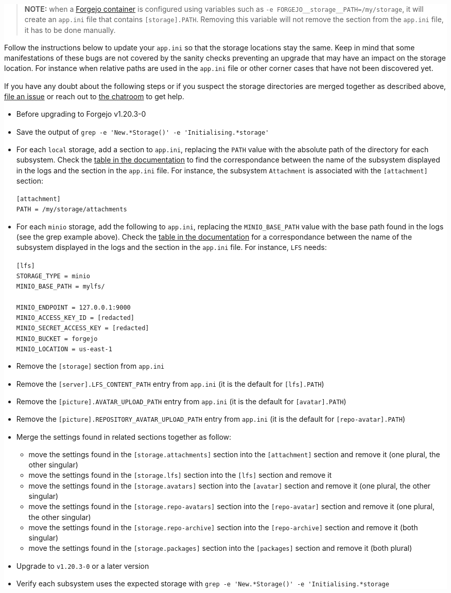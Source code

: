 > **NOTE:** when a [Forgejo container](https://forgejo.org/docs/next/admin/installation/#installation-with-docker) is configured using variables such as `-e FORGEJO__storage__PATH=/my/storage`, it will create an `app.ini` file that contains `[storage].PATH`. Removing this variable will not remove the section from the `app.ini` file, it has to be done manually.

Follow the instructions below to update your `app.ini` so that the storage locations stay the same. Keep in mind that some manifestations of these bugs are not covered by the sanity checks preventing an upgrade that may have an impact on the storage location. For instance when relative paths are used in the `app.ini` file or other corner cases that have not been discovered yet.

If you have any doubt about the following steps or if you suspect the storage directories are merged together as described above, [file an issue](https://codeberg.org/forgejo/forgejo/issues) or reach out to [the chatroom](https://matrix.to/#/#forgejo-chat:matrix.org) to get help.

- Before upgrading to Forgejo v1.20.3-0
- Save the output of `grep -e 'New.*Storage()' -e 'Initialising.*storage'`
- For each `local` storage, add a section to `app.ini`, replacing the `PATH` value with the
  absolute path of the directory for each subsystem.
  Check the [table in the documentation](https://forgejo.org/docs/v1.20/admin/storage/) to find the correspondance between the name of the subsystem displayed in the logs and the section in the `app.ini` file.
  For instance, the subsystem `Attachment` is associated with the `[attachment]` section:
  ```
  [attachment]
  PATH = /my/storage/attachments
  ```
- For each `minio` storage, add the following to `app.ini`, replacing the `MINIO_BASE_PATH` value with the
  base path found in the logs (see the grep example above).
  Check the [table in the documentation](https://forgejo.org/docs/v1.20/admin/storage/) for a correspondance between the name of the subsystem displayed in the logs and the section in the `app.ini` file.
  For instance, `LFS` needs:

  ```
  [lfs]
  STORAGE_TYPE = minio
  MINIO_BASE_PATH = mylfs/

  MINIO_ENDPOINT = 127.0.0.1:9000
  MINIO_ACCESS_KEY_ID = [redacted]
  MINIO_SECRET_ACCESS_KEY = [redacted]
  MINIO_BUCKET = forgejo
  MINIO_LOCATION = us-east-1
  ```

- Remove the `[storage]` section from `app.ini`
- Remove the `[server].LFS_CONTENT_PATH` entry from `app.ini` (it is the default for `[lfs].PATH`)
- Remove the `[picture].AVATAR_UPLOAD_PATH` entry from `app.ini` (it is the default for `[avatar].PATH`)
- Remove the `[picture].REPOSITORY_AVATAR_UPLOAD_PATH` entry from `app.ini` (it is the default for `[repo-avatar].PATH`)
- Merge the settings found in related sections together as follow:
  - move the settings found in the `[storage.attachments]` section into the `[attachment]` section and remove it (one plural, the other singular)
  - move the settings found in the `[storage.lfs]` section into the `[lfs]` section and remove it
  - move the settings found in the `[storage.avatars]` section into the `[avatar]` section and remove it (one plural, the other singular)
  - move the settings found in the `[storage.repo-avatars]` section into the `[repo-avatar]` section and remove it (one plural, the other singular)
  - move the settings found in the `[storage.repo-archive]` section into the `[repo-archive]` section and remove it (both singular)
  - move the settings found in the `[storage.packages]` section into the `[packages]` section and remove it (both plural)
- Upgrade to `v1.20.3-0` or a later version
- Verify each subsystem uses the expected storage with `grep -e 'New.*Storage()' -e 'Initialising.*storage`